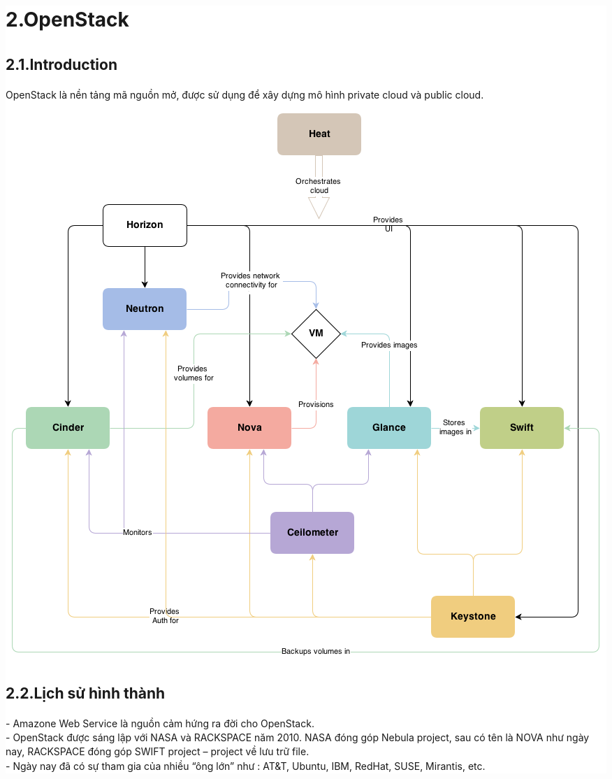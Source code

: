 <a name="2"></a>
# 2.OpenStack

<a name="2.1"></a>
## 2.1.Introduction
OpenStack là nền tảng mã nguồn mở, được sử dụng để xây dựng mô hình private cloud và public cloud.  

<img src="./images/7.png" />

<a name="2.2"></a>
## 2.2.Lịch sử hình thành
\- Amazone Web Service là nguồn cảm hứng ra đời cho OpenStack.  
\- OpenStack được sáng lập với NASA và RACKSPACE năm 2010. NASA đóng góp Nebula project, sau có tên là NOVA như ngày nay, RACKSPACE đóng góp SWIFT project – project về lưu trữ file.  
\- Ngày nay đã có sự tham gia của nhiều “ông lớn” như : AT&T, Ubuntu, IBM, RedHat, SUSE, Mirantis, etc.  

